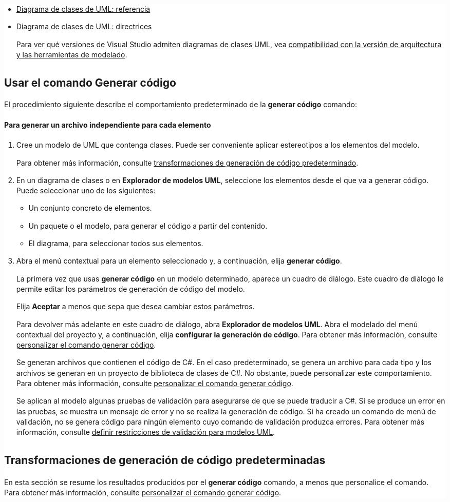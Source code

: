 - [Diagrama de clases de UML: referencia](../modeling/uml-class-diagrams-reference.md)  

- [Diagrama de clases de UML: directrices](../modeling/uml-class-diagrams-guidelines.md)  

  Para ver qué versiones de Visual Studio admiten diagramas de clases UML, vea [compatibilidad con la versión de arquitectura y las herramientas de modelado](../modeling/what-s-new-for-design-in-visual-studio.md#VersionSupport).  

## <a name="using-the-generate-code-command"></a>Usar el comando Generar código  
 El procedimiento siguiente describe el comportamiento predeterminado de la **generar código** comando:  

#### <a name="to-generate-a-separate-file-for-each-element"></a>Para generar un archivo independiente para cada elemento  

1. Cree un modelo de UML que contenga clases. Puede ser conveniente aplicar estereotipos a los elementos del modelo.  

    Para obtener más información, consulte [transformaciones de generación de código predeterminado](#default).  

2. En un diagrama de clases o en **Explorador de modelos UML**, seleccione los elementos desde el que va a generar código. Puede seleccionar uno de los siguientes:  

   -   Un conjunto concreto de elementos.  

   -   Un paquete o el modelo, para generar el código a partir del contenido.  

   -   El diagrama, para seleccionar todos sus elementos.  

3. Abra el menú contextual para un elemento seleccionado y, a continuación, elija **generar código**.  

    La primera vez que usas **generar código** en un modelo determinado, aparece un cuadro de diálogo. Este cuadro de diálogo le permite editar los parámetros de generación de código del modelo.  

    Elija **Aceptar** a menos que sepa que desea cambiar estos parámetros.  

    Para devolver más adelante en este cuadro de diálogo, abra **Explorador de modelos UML**. Abra el modelado del menú contextual del proyecto y, a continuación, elija **configurar la generación de código**. Para obtener más información, consulte [personalizar el comando generar código](#custom).  

   Se generan archivos que contienen el código de C#. En el caso predeterminado, se genera un archivo para cada tipo y los archivos se generan en un proyecto de biblioteca de clases de C#. No obstante, puede personalizar este comportamiento. Para obtener más información, consulte [personalizar el comando generar código](#custom).  

   Se aplican al modelo algunas pruebas de validación para asegurarse de que se puede traducir a C#. Si se produce un error en las pruebas, se muestra un mensaje de error y no se realiza la generación de código. Si ha creado un comando de menú de validación, no se genera código para ningún elemento cuyo comando de validación produzca errores. Para obtener más información, consulte [definir restricciones de validación para modelos UML](../modeling/define-validation-constraints-for-uml-models.md).  

##  <a name="default"></a> Transformaciones de generación de código predeterminadas  
 En esta sección se resume los resultados producidos por el **generar código** comando, a menos que personalice el comando. Para obtener más información, consulte [personalizar el comando generar código](#custom).  
